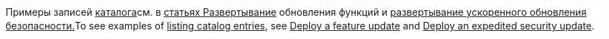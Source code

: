 <span data-ttu-id="a5ea5-207">Примеры записей [каталога](/graph/api/windowsupdates-catalog-list-entries)см. в [статьях Развертывание](windowsupdates-deploy-update.md) обновления функций и [развертывание ускоренного обновления безопасности.](windowsupdates-deploy-expedited-update.md)</span><span class="sxs-lookup"><span data-stu-id="a5ea5-207">To see examples of [listing catalog entries](/graph/api/windowsupdates-catalog-list-entries), see [Deploy a feature update](windowsupdates-deploy-update.md) and [Deploy an expedited security update](windowsupdates-deploy-expedited-update.md).</span></span>
